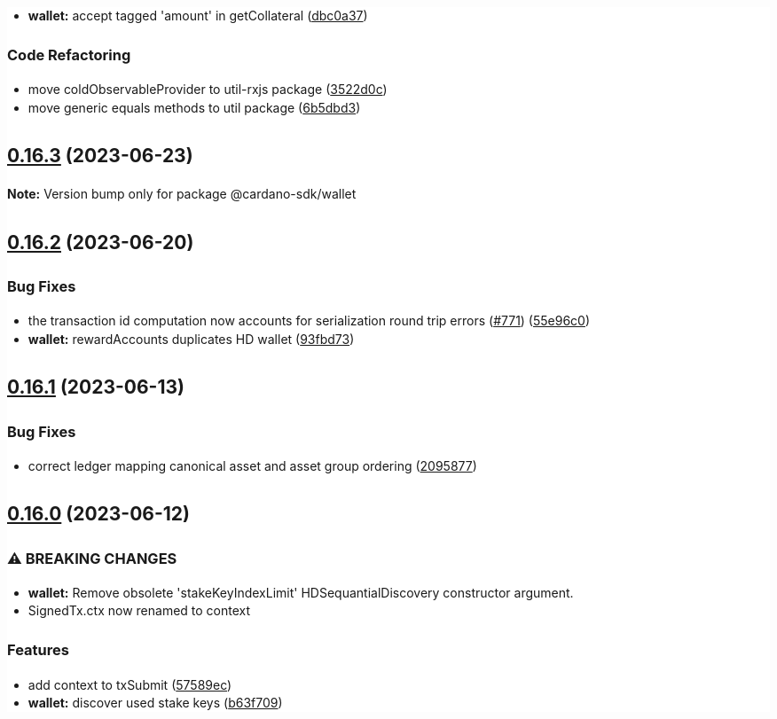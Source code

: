 * **wallet:** accept tagged 'amount' in getCollateral ([dbc0a37](https://github.com/input-output-hk/cardano-js-sdk/commit/dbc0a37c1649c9b139b83605475d91e93c9e5a50))

### Code Refactoring

* move coldObservableProvider to util-rxjs package ([3522d0c](https://github.com/input-output-hk/cardano-js-sdk/commit/3522d0cbbde21c59e483d769cee14ffee4648972))
* move generic equals methods to util package ([6b5dbd3](https://github.com/input-output-hk/cardano-js-sdk/commit/6b5dbd3382eda3fb58901619438caf946a559715))

## [0.16.3](https://github.com/input-output-hk/cardano-js-sdk/compare/@cardano-sdk/wallet@0.16.2...@cardano-sdk/wallet@0.16.3) (2023-06-23)

**Note:** Version bump only for package @cardano-sdk/wallet

## [0.16.2](https://github.com/input-output-hk/cardano-js-sdk/compare/@cardano-sdk/wallet@0.16.1...@cardano-sdk/wallet@0.16.2) (2023-06-20)

### Bug Fixes

* the transaction id computation now accounts for serialization round trip errors ([#771](https://github.com/input-output-hk/cardano-js-sdk/issues/771)) ([55e96c0](https://github.com/input-output-hk/cardano-js-sdk/commit/55e96c0a59d2e254476f089e4eba6cc34fbdba26))
* **wallet:** rewardAccounts duplicates HD wallet ([93fbd73](https://github.com/input-output-hk/cardano-js-sdk/commit/93fbd73e1f7951220c8589f5ea4bdd098d903a02))

## [0.16.1](https://github.com/input-output-hk/cardano-js-sdk/compare/@cardano-sdk/wallet@0.16.0...@cardano-sdk/wallet@0.16.1) (2023-06-13)

### Bug Fixes

* correct ledger mapping canonical asset and asset group ordering ([2095877](https://github.com/input-output-hk/cardano-js-sdk/commit/20958773d2885ee3e1934363dce96b4e8cea96a7))

## [0.16.0](https://github.com/input-output-hk/cardano-js-sdk/compare/@cardano-sdk/wallet@0.15.0...@cardano-sdk/wallet@0.16.0) (2023-06-12)

### ⚠ BREAKING CHANGES

* **wallet:** Remove obsolete 'stakeKeyIndexLimit' HDSequantialDiscovery
constructor argument.
* SignedTx.ctx now renamed to context

### Features

* add context to txSubmit ([57589ec](https://github.com/input-output-hk/cardano-js-sdk/commit/57589ecd3120573a0cea7e718291454e9b6f9f3b))
* **wallet:** discover used stake keys ([b63f709](https://github.com/input-output-hk/cardano-js-sdk/commit/b63f7098b28fc835f1f09bc7a92392bc5be7e912))
